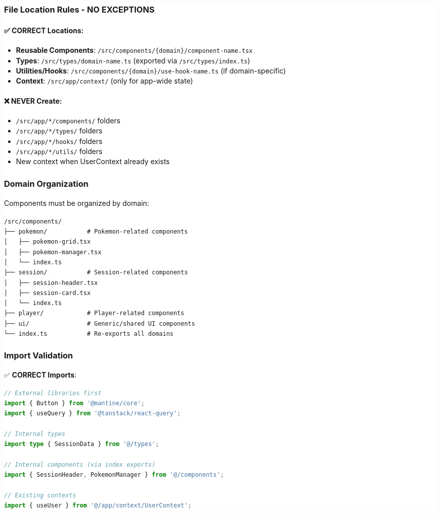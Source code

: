 ### File Location Rules - NO EXCEPTIONS

#### ✅ CORRECT Locations:

- **Reusable Components**: `/src/components/{domain}/component-name.tsx`
- **Types**: `/src/types/domain-name.ts` (exported via `/src/types/index.ts`)
- **Utilities/Hooks**: `/src/components/{domain}/use-hook-name.ts` (if domain-specific)
- **Context**: `/src/app/context/` (only for app-wide state)

#### ❌ NEVER Create:

- `/src/app/*/components/` folders
- `/src/app/*/types/` folders
- `/src/app/*/hooks/` folders
- `/src/app/*/utils/` folders
- New context when UserContext already exists

### Domain Organization

Components must be organized by domain:

```
/src/components/
├── pokemon/           # Pokemon-related components
│   ├── pokemon-grid.tsx
│   ├── pokemon-manager.tsx
│   └── index.ts
├── session/           # Session-related components
│   ├── session-header.tsx
│   ├── session-card.tsx
│   └── index.ts
├── player/            # Player-related components
├── ui/                # Generic/shared UI components
└── index.ts           # Re-exports all domains
```

### Import Validation

✅ **CORRECT Imports**:

```typescript
// External libraries first
import { Button } from '@mantine/core';
import { useQuery } from '@tanstack/react-query';

// Internal types
import type { SessionData } from '@/types';

// Internal components (via index exports)
import { SessionHeader, PokemonManager } from '@/components';

// Existing contexts
import { useUser } from '@/app/context/UserContext';
```
